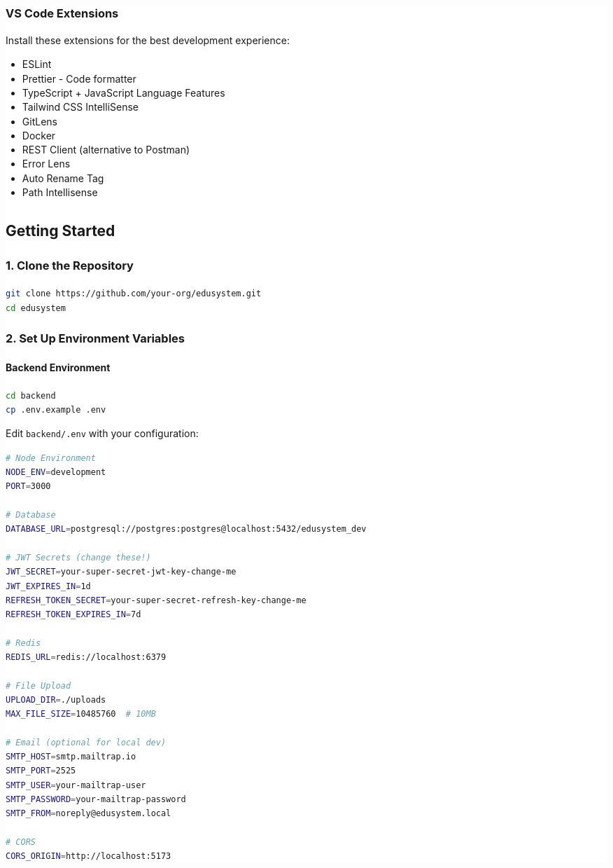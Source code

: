 ### VS Code Extensions

Install these extensions for the best development experience:

- ESLint
- Prettier - Code formatter
- TypeScript + JavaScript Language Features
- Tailwind CSS IntelliSense
- GitLens
- Docker
- REST Client (alternative to Postman)
- Error Lens
- Auto Rename Tag
- Path Intellisense

## Getting Started

### 1. Clone the Repository

```bash
git clone https://github.com/your-org/edusystem.git
cd edusystem
```

### 2. Set Up Environment Variables

#### Backend Environment

```bash
cd backend
cp .env.example .env
```

Edit `backend/.env` with your configuration:

```bash
# Node Environment
NODE_ENV=development
PORT=3000

# Database
DATABASE_URL=postgresql://postgres:postgres@localhost:5432/edusystem_dev

# JWT Secrets (change these!)
JWT_SECRET=your-super-secret-jwt-key-change-me
JWT_EXPIRES_IN=1d
REFRESH_TOKEN_SECRET=your-super-secret-refresh-key-change-me
REFRESH_TOKEN_EXPIRES_IN=7d

# Redis
REDIS_URL=redis://localhost:6379

# File Upload
UPLOAD_DIR=./uploads
MAX_FILE_SIZE=10485760  # 10MB

# Email (optional for local dev)
SMTP_HOST=smtp.mailtrap.io
SMTP_PORT=2525
SMTP_USER=your-mailtrap-user
SMTP_PASSWORD=your-mailtrap-password
SMTP_FROM=noreply@edusystem.local

# CORS
CORS_ORIGIN=http://localhost:5173
```